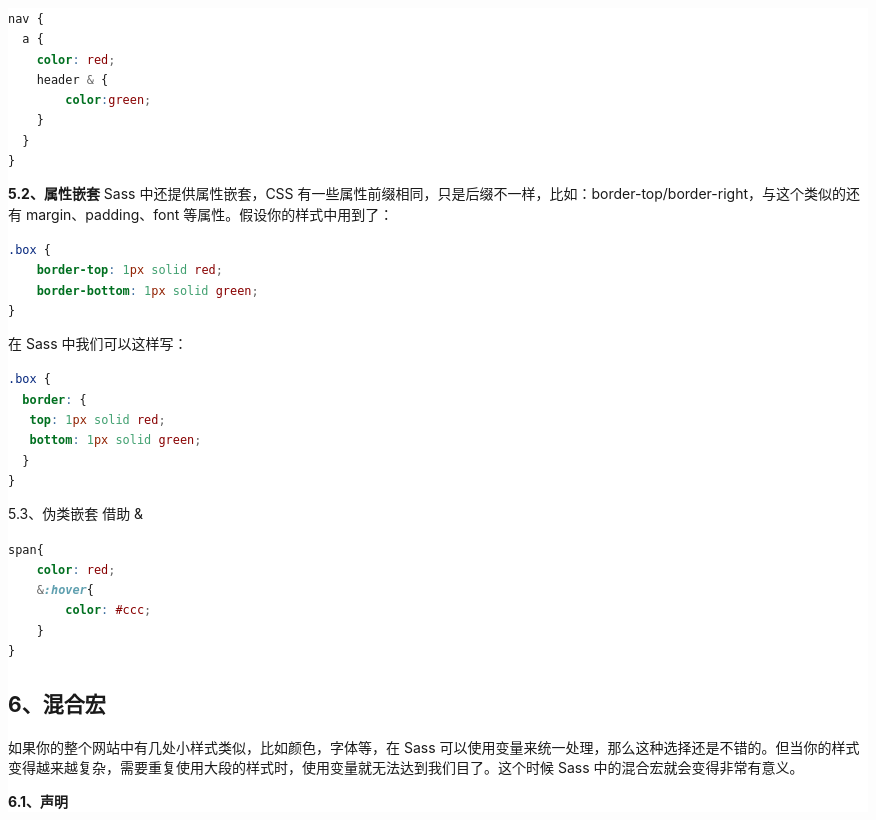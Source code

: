 ```scss
nav {
  a {
    color: red;
	header & {
  		color:green;
	}
  }  
}
```



**5.2、属性嵌套**
Sass 中还提供属性嵌套，CSS 有一些属性前缀相同，只是后缀不一样，比如：border-top/border-right，与这个类似的还有 margin、padding、font 等属性。假设你的样式中用到了：

```scss
.box {
    border-top: 1px solid red;
    border-bottom: 1px solid green;
}
```


在 Sass 中我们可以这样写：

```scss
.box {
  border: {
   top: 1px solid red;
   bottom: 1px solid green;
  }
}
```

5.3、伪类嵌套
借助 &

```scss
span{
    color: red;
    &:hover{
        color: #ccc;
    }
}
```



## 6、混合宏

如果你的整个网站中有几处小样式类似，比如颜色，字体等，在 Sass 可以使用变量来统一处理，那么这种选择还是不错的。但当你的样式变得越来越复杂，需要重复使用大段的样式时，使用变量就无法达到我们目了。这个时候 Sass 中的混合宏就会变得非常有意义。



**6.1、声明**
